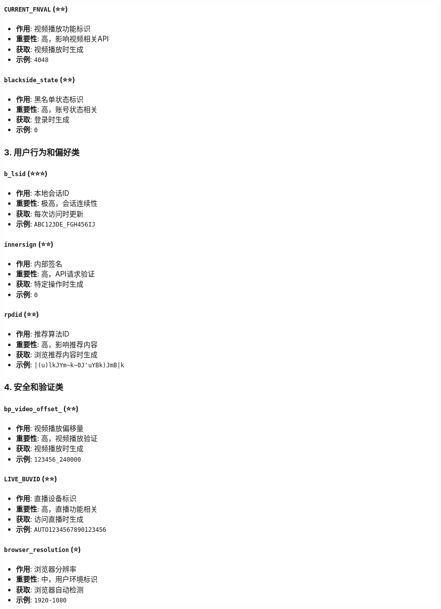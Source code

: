 #### `CURRENT_FNVAL` (⭐⭐)
- **作用**: 视频播放功能标识
- **重要性**: 高，影响视频相关API
- **获取**: 视频播放时生成
- **示例**: `4048`

#### `blackside_state` (⭐⭐)
- **作用**: 黑名单状态标识
- **重要性**: 高，账号状态相关
- **获取**: 登录时生成
- **示例**: `0`

### 3. 用户行为和偏好类

#### `b_lsid` (⭐⭐⭐)
- **作用**: 本地会话ID
- **重要性**: 极高，会话连续性
- **获取**: 每次访问时更新
- **示例**: `ABC123DE_FGH456IJ`

#### `innersign` (⭐⭐)
- **作用**: 内部签名
- **重要性**: 高，API请求验证
- **获取**: 特定操作时生成
- **示例**: `0`

#### `rpdid` (⭐⭐)
- **作用**: 推荐算法ID
- **重要性**: 高，影响推荐内容
- **获取**: 浏览推荐内容时生成
- **示例**: `|(u)lkJYm~k~0J'uYBk)JmB|k`

### 4. 安全和验证类

#### `bp_video_offset_` (⭐⭐)
- **作用**: 视频播放偏移量
- **重要性**: 高，视频播放验证
- **获取**: 视频播放时生成
- **示例**: `123456_240000`

#### `LIVE_BUVID` (⭐⭐)
- **作用**: 直播设备标识
- **重要性**: 高，直播功能相关
- **获取**: 访问直播时生成
- **示例**: `AUTO1234567890123456`

#### `browser_resolution` (⭐)
- **作用**: 浏览器分辨率
- **重要性**: 中，用户环境标识
- **获取**: 浏览器自动检测
- **示例**: `1920-1080`
